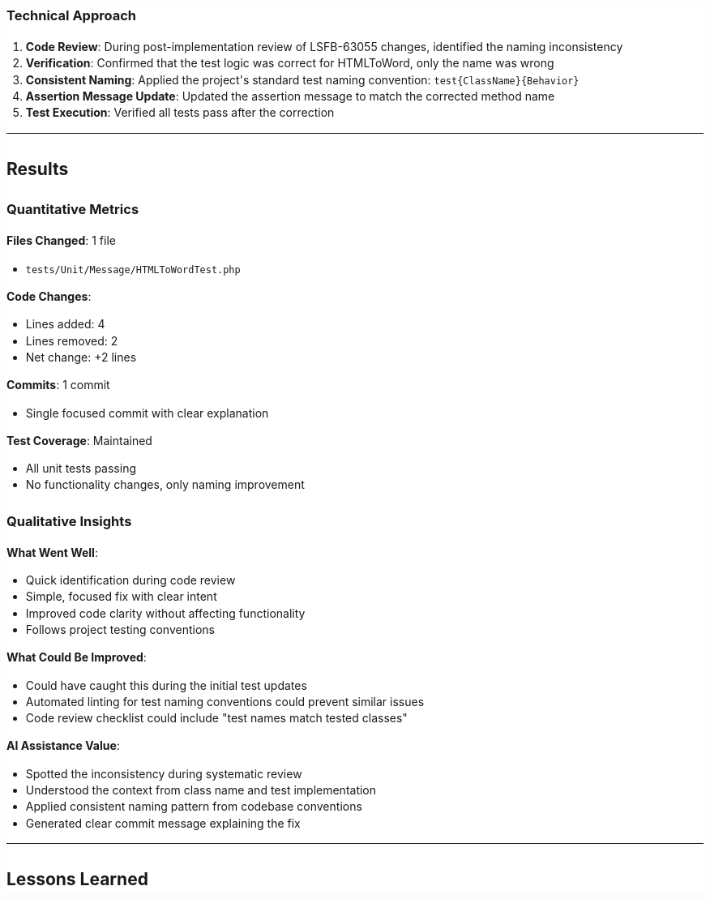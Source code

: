 ### Technical Approach

1. **Code Review**: During post-implementation review of LSFB-63055 changes, identified the naming inconsistency
2. **Verification**: Confirmed that the test logic was correct for HTMLToWord, only the name was wrong
3. **Consistent Naming**: Applied the project's standard test naming convention: `test{ClassName}{Behavior}`
4. **Assertion Message Update**: Updated the assertion message to match the corrected method name
5. **Test Execution**: Verified all tests pass after the correction

---

## Results

### Quantitative Metrics

**Files Changed**: 1 file
- `tests/Unit/Message/HTMLToWordTest.php`

**Code Changes**:
- Lines added: 4
- Lines removed: 2
- Net change: +2 lines

**Commits**: 1 commit
- Single focused commit with clear explanation

**Test Coverage**: Maintained
- All unit tests passing
- No functionality changes, only naming improvement

### Qualitative Insights

**What Went Well**:
- Quick identification during code review
- Simple, focused fix with clear intent
- Improved code clarity without affecting functionality
- Follows project testing conventions

**What Could Be Improved**:
- Could have caught this during the initial test updates
- Automated linting for test naming conventions could prevent similar issues
- Code review checklist could include "test names match tested classes"

**AI Assistance Value**:
- Spotted the inconsistency during systematic review
- Understood the context from class name and test implementation
- Applied consistent naming pattern from codebase conventions
- Generated clear commit message explaining the fix

---

## Lessons Learned
